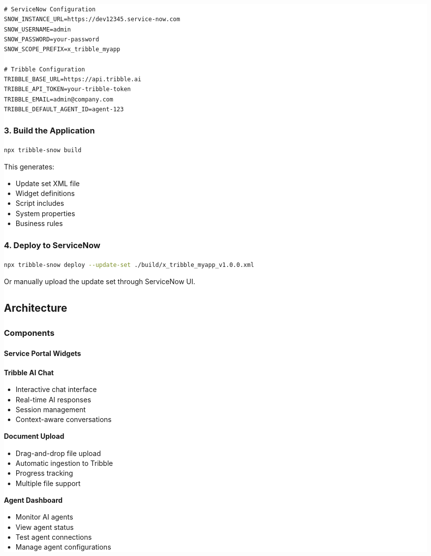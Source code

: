 ```env
# ServiceNow Configuration
SNOW_INSTANCE_URL=https://dev12345.service-now.com
SNOW_USERNAME=admin
SNOW_PASSWORD=your-password
SNOW_SCOPE_PREFIX=x_tribble_myapp

# Tribble Configuration
TRIBBLE_BASE_URL=https://api.tribble.ai
TRIBBLE_API_TOKEN=your-tribble-token
TRIBBLE_EMAIL=admin@company.com
TRIBBLE_DEFAULT_AGENT_ID=agent-123
```

### 3. Build the Application

```bash
npx tribble-snow build
```

This generates:
- Update set XML file
- Widget definitions
- Script includes
- System properties
- Business rules

### 4. Deploy to ServiceNow

```bash
npx tribble-snow deploy --update-set ./build/x_tribble_myapp_v1.0.0.xml
```

Or manually upload the update set through ServiceNow UI.

## Architecture

### Components

#### Service Portal Widgets

**Tribble AI Chat**
- Interactive chat interface
- Real-time AI responses
- Session management
- Context-aware conversations

**Document Upload**
- Drag-and-drop file upload
- Automatic ingestion to Tribble
- Progress tracking
- Multiple file support

**Agent Dashboard**
- Monitor AI agents
- View agent status
- Test agent connections
- Manage agent configurations
